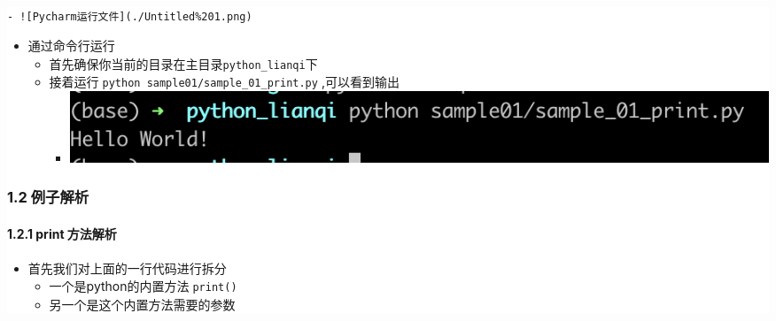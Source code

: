     - ![Pycharm运行文件](./Untitled%201.png)
    
- 通过命令行运行
    - 首先确保你当前的目录在主目录`python_lianqi`下
    - 接着运行 `python sample01/sample_01_print.py` ,可以看到输出
        - ![命令行运行](./Untitled%202.png)
            

### 1.2 例子解析

#### 1.2.1 print 方法解析

- 首先我们对上面的一行代码进行拆分
    - 一个是python的内置方法 `print()`
    - 另一个是这个内置方法需要的参数
